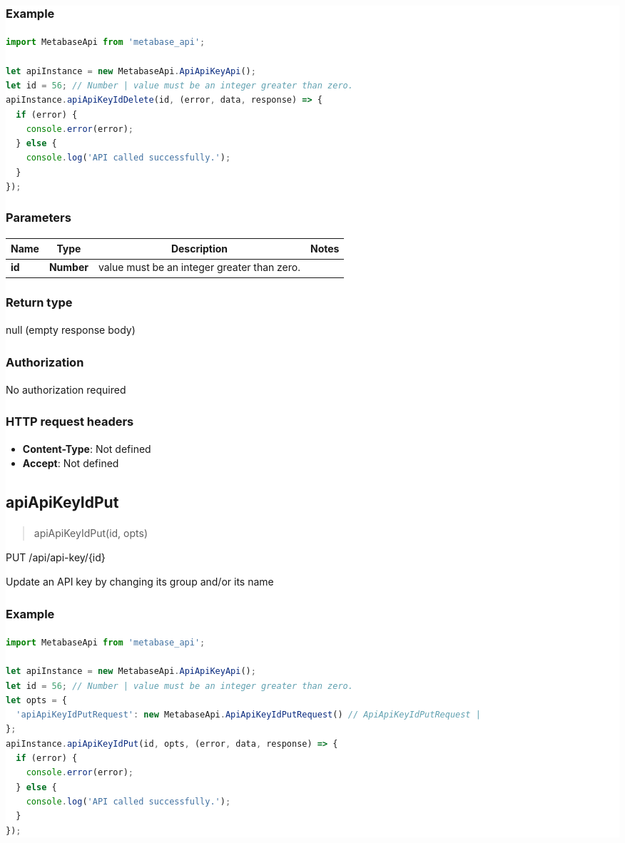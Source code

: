 ### Example

```javascript
import MetabaseApi from 'metabase_api';

let apiInstance = new MetabaseApi.ApiApiKeyApi();
let id = 56; // Number | value must be an integer greater than zero.
apiInstance.apiApiKeyIdDelete(id, (error, data, response) => {
  if (error) {
    console.error(error);
  } else {
    console.log('API called successfully.');
  }
});
```

### Parameters


Name | Type | Description  | Notes
------------- | ------------- | ------------- | -------------
 **id** | **Number**| value must be an integer greater than zero. | 

### Return type

null (empty response body)

### Authorization

No authorization required

### HTTP request headers

- **Content-Type**: Not defined
- **Accept**: Not defined


## apiApiKeyIdPut

> apiApiKeyIdPut(id, opts)

PUT /api/api-key/{id}

Update an API key by changing its group and/or its name

### Example

```javascript
import MetabaseApi from 'metabase_api';

let apiInstance = new MetabaseApi.ApiApiKeyApi();
let id = 56; // Number | value must be an integer greater than zero.
let opts = {
  'apiApiKeyIdPutRequest': new MetabaseApi.ApiApiKeyIdPutRequest() // ApiApiKeyIdPutRequest | 
};
apiInstance.apiApiKeyIdPut(id, opts, (error, data, response) => {
  if (error) {
    console.error(error);
  } else {
    console.log('API called successfully.');
  }
});
```
